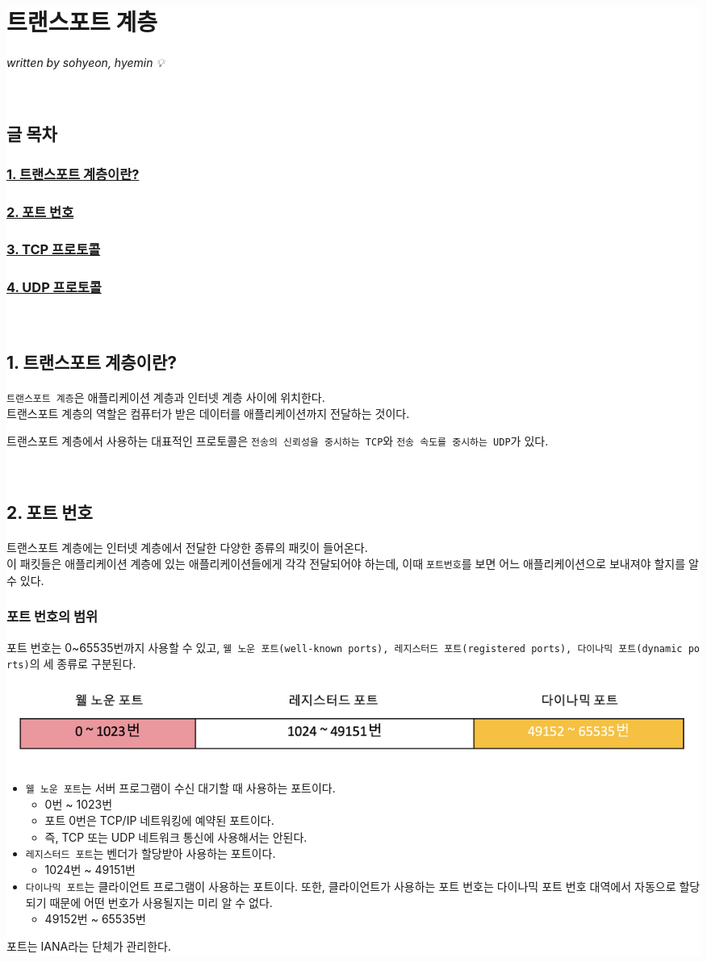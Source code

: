  # 트랜스포트 계층
*written by sohyeon, hyemin 💡*

<br>

## 글 목차
### [1. 트랜스포트 계층이란?](#1-트랜스포트-계층이란-1)
### [2. 포트 번호](#2-포트-번호-1)
### [3. TCP 프로토콜](#3-TCP-프로토콜-1)
### [4. UDP 프로토콜](#4-UDP-프로토콜-1)

<br>

## 1. 트랜스포트 계층이란?
`트랜스포트 계층`은 애플리케이션 계층과 인터넷 계층 사이에 위치한다.  
트랜스포트 계층의 역할은 컴퓨터가 받은 데이터를 애플리케이션까지 전달하는 것이다.  

트랜스포트 계층에서 사용하는 대표적인 프로토콜은 `전송의 신뢰성을 중시하는 TCP`와 `전송 속도를 중시하는 UDP`가 있다.

<br>

## 2. 포트 번호
트랜스포트 계층에는 인터넷 계층에서 전달한 다양한 종류의 패킷이 들어온다.  
이 패킷들은 애플리케이션 계층에 있는 애플리케이션들에게 각각 전달되어야 하는데, 이때 `포트번호`를 보면 어느 애플리케이션으로 보내져야 할지를 알 수  있다.

### 포트 번호의 범위
포트 번호는 0~65535번까지 사용할 수 있고, `웰 노운 포트(well-known ports), 레지스터드 포트(registered ports), 다이나믹 포트(dynamic ports)`의 세 종류로 구분된다.  

<img src="./resources/port.jpg" height="100px">

* `웰 노운 포트`는 서버 프로그램이 수신 대기할 때 사용하는 포트이다.  
    - 0번 ~ 1023번
    - 포트 0번은 TCP/IP 네트워킹에 예약된 포트이다.  
    - 즉, TCP 또는 UDP 네트워크 통신에 사용해서는 안된다.
* `레지스터드 포트`는 벤더가 할당받아 사용하는 포트이다.
    - 1024번 ~ 49151번
* `다이나믹 포트`는 클라이언트 프로그램이 사용하는 포트이다. 또한, 클라이언트가 사용하는 포트 번호는 다이나믹 포트 번호 대역에서 자동으로 할당되기 때문에 어떤 번호가 사용될지는 미리 알 수 없다.  
    - 49152번 ~ 65535번
  
포트는 IANA라는 단체가 관리한다.
 